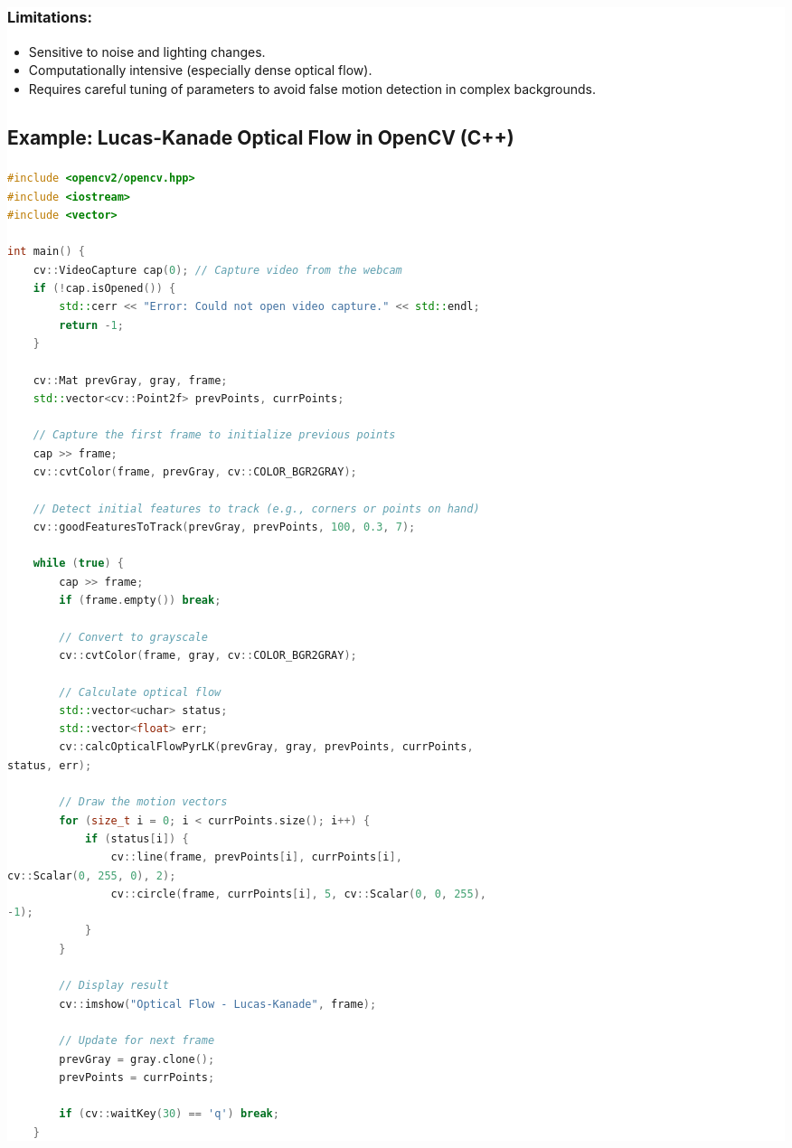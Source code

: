 ### Limitations:

*   Sensitive to noise and lighting changes.
*   Computationally intensive (especially dense optical flow).
*   Requires careful tuning of parameters to avoid false motion detection 
in complex backgrounds.

## Example: Lucas-Kanade Optical Flow in OpenCV (C++)

```cpp
#include <opencv2/opencv.hpp>
#include <iostream>
#include <vector>

int main() {
    cv::VideoCapture cap(0); // Capture video from the webcam
    if (!cap.isOpened()) {
        std::cerr << "Error: Could not open video capture." << std::endl;
        return -1;
    }

    cv::Mat prevGray, gray, frame;
    std::vector<cv::Point2f> prevPoints, currPoints;

    // Capture the first frame to initialize previous points
    cap >> frame;
    cv::cvtColor(frame, prevGray, cv::COLOR_BGR2GRAY);

    // Detect initial features to track (e.g., corners or points on hand)
    cv::goodFeaturesToTrack(prevGray, prevPoints, 100, 0.3, 7);

    while (true) {
        cap >> frame;
        if (frame.empty()) break;

        // Convert to grayscale
        cv::cvtColor(frame, gray, cv::COLOR_BGR2GRAY);

        // Calculate optical flow
        std::vector<uchar> status;
        std::vector<float> err;
        cv::calcOpticalFlowPyrLK(prevGray, gray, prevPoints, currPoints, 
status, err);

        // Draw the motion vectors
        for (size_t i = 0; i < currPoints.size(); i++) {
            if (status[i]) {
                cv::line(frame, prevPoints[i], currPoints[i], 
cv::Scalar(0, 255, 0), 2);
                cv::circle(frame, currPoints[i], 5, cv::Scalar(0, 0, 255), 
-1);
            }
        }

        // Display result
        cv::imshow("Optical Flow - Lucas-Kanade", frame);

        // Update for next frame
        prevGray = gray.clone();
        prevPoints = currPoints;

        if (cv::waitKey(30) == 'q') break;
    }
```